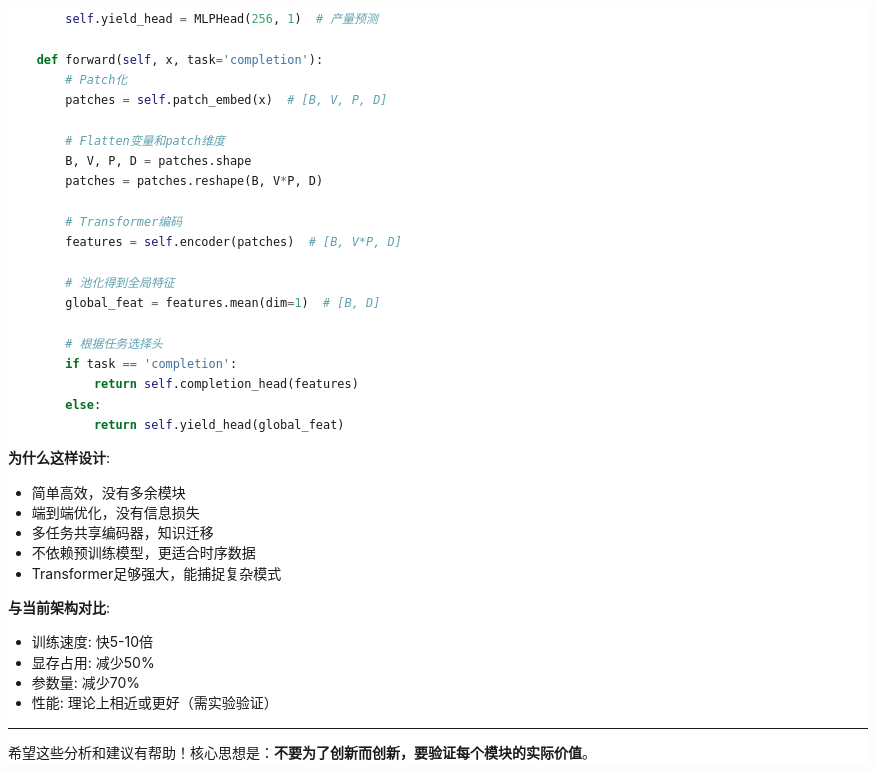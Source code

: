 ```python
        self.yield_head = MLPHead(256, 1)  # 产量预测
    
    def forward(self, x, task='completion'):
        # Patch化
        patches = self.patch_embed(x)  # [B, V, P, D]
        
        # Flatten变量和patch维度
        B, V, P, D = patches.shape
        patches = patches.reshape(B, V*P, D)
        
        # Transformer编码
        features = self.encoder(patches)  # [B, V*P, D]
        
        # 池化得到全局特征
        global_feat = features.mean(dim=1)  # [B, D]
        
        # 根据任务选择头
        if task == 'completion':
            return self.completion_head(features)
        else:
            return self.yield_head(global_feat)
```

**为什么这样设计**:
- 简单高效，没有多余模块
- 端到端优化，没有信息损失
- 多任务共享编码器，知识迁移
- 不依赖预训练模型，更适合时序数据
- Transformer足够强大，能捕捉复杂模式

**与当前架构对比**:
- 训练速度: 快5-10倍
- 显存占用: 减少50%
- 参数量: 减少70%
- 性能: 理论上相近或更好（需实验验证）

---

希望这些分析和建议有帮助！核心思想是：**不要为了创新而创新，要验证每个模块的实际价值**。

